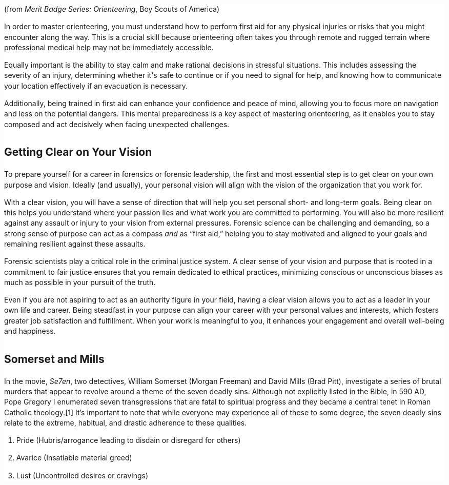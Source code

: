(from *Merit Badge Series: Orienteering*, Boy Scouts of America)

In order to master orienteering, you must understand how to perform first aid for any physical injuries or risks that you might encounter along the way. This is a crucial skill because orienteering often takes you through remote and rugged terrain where professional medical help may not be immediately accessible.

Equally important is the ability to stay calm and make rational decisions in stressful situations. This includes assessing the severity of an injury, determining whether it's safe to continue or if you need to signal for help, and knowing how to communicate your location effectively if an evacuation is necessary.

Additionally, being trained in first aid can enhance your confidence and peace of mind, allowing you to focus more on navigation and less on the potential dangers. This mental preparedness is a key aspect of mastering orienteering, as it enables you to stay composed and act decisively when facing unexpected challenges.

## Getting Clear on Your Vision

To prepare yourself for a career in forensics or forensic leadership, the first and most essential step is to get clear on your own purpose and vision. Ideally (and usually), your personal vision will align with the vision of the organization that you work for.

With a clear vision, you will have a sense of direction that will help you set personal short- and long-term goals. Being clear on this helps you understand where your passion lies and what work you are committed to performing. You will also be more resilient against any assault or injury to your vision from external pressures. Forensic science can be challenging and demanding, so a strong sense of purpose can act as a compass *and* as “first aid,” helping you to stay motivated and aligned to your goals and remaining resilient against these assaults.

Forensic scientists play a critical role in the criminal justice system. A clear sense of your vision and purpose that is rooted in a commitment to fair justice ensures that you remain dedicated to ethical practices, minimizing conscious or unconscious biases as much as possible in your pursuit of the truth.

Even if you are not aspiring to act as an authority figure in your field, having a clear vision allows you to act as a leader in your own life and career. Being steadfast in your purpose can align your career with your personal values and interests, which fosters greater job satisfaction and fulfillment. When your work is meaningful to you, it enhances your engagement and overall well-being and happiness.

## Somerset and Mills

In the movie, *Se7en*, two detectives, William Somerset (Morgan Freeman) and David Mills (Brad Pitt), investigate a series of brutal murders that appear to revolve around a theme of the seven deadly sins. Although not explicitly listed in the Bible, in 590 AD, Pope Gregory I enumerated seven transgressions that are fatal to spiritual progress and they became a central tenet in Roman Catholic theology.\[1\] It’s important to note that while everyone may experience all of these to some degree, the seven deadly sins relate to the extreme, habitual, and drastic adherence to these qualities.

1. Pride (Hubris/arrogance leading to disdain or disregard for others)
    
2. Avarice (Insatiable material greed)
    
3. Lust (Uncontrolled desires or cravings)
    